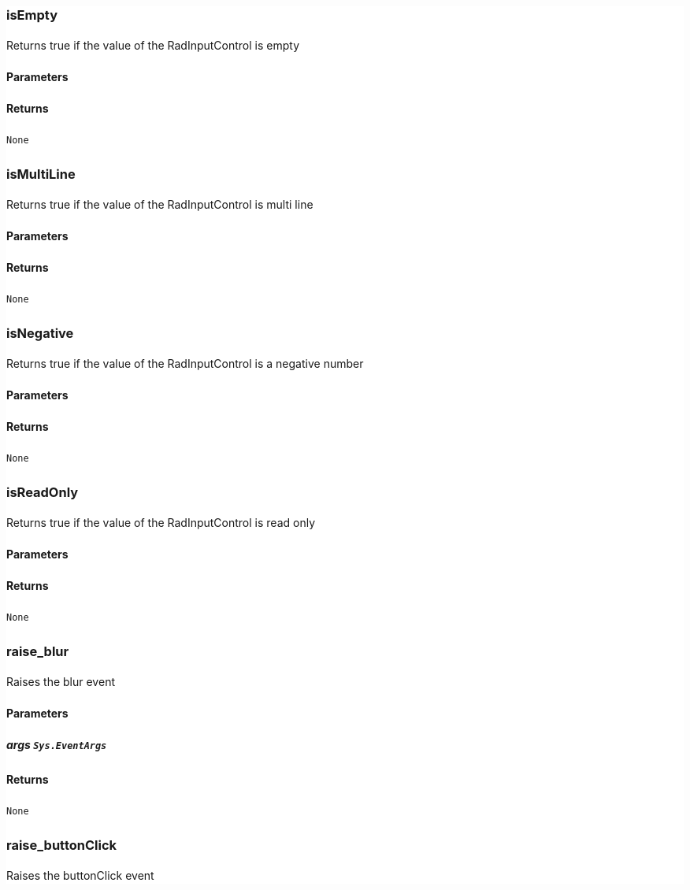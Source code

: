 ### isEmpty

Returns true if the value of the RadInputControl is empty

#### Parameters

#### Returns

`None` 

### isMultiLine

Returns true if the value of the RadInputControl is multi line

#### Parameters

#### Returns

`None` 

### isNegative

Returns true if the value of the RadInputControl is a negative number

#### Parameters

#### Returns

`None` 

### isReadOnly

Returns true if the value of the RadInputControl is read only

#### Parameters

#### Returns

`None` 

### raise_blur

Raises the blur event

#### Parameters

##### args `Sys.EventArgs`

#### Returns

`None` 

### raise_buttonClick

Raises the buttonClick event
